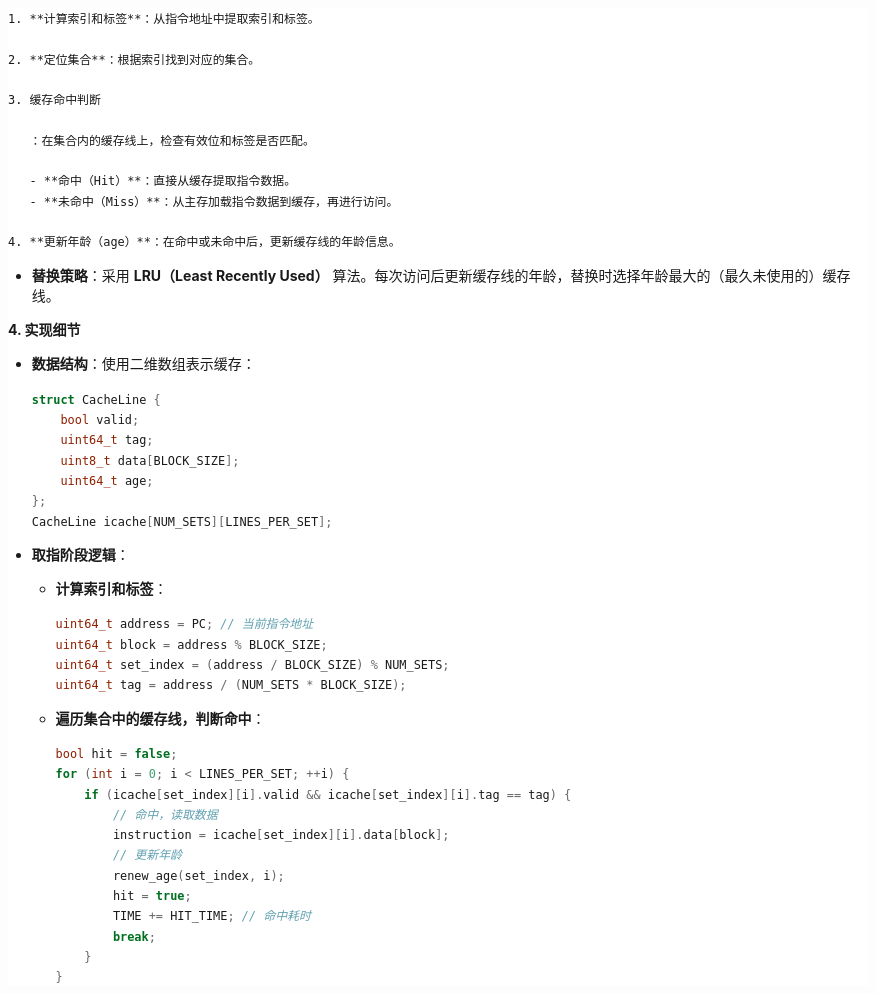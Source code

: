     1. **计算索引和标签**：从指令地址中提取索引和标签。

    2. **定位集合**：根据索引找到对应的集合。

    3. 缓存命中判断

       ：在集合内的缓存线上，检查有效位和标签是否匹配。

       - **命中（Hit）**：直接从缓存提取指令数据。
       - **未命中（Miss）**：从主存加载指令数据到缓存，再进行访问。

    4. **更新年龄（age）**：在命中或未命中后，更新缓存线的年龄信息。

  - **替换策略**：采用 **LRU（Least Recently Used）** 算法。每次访问后更新缓存线的年龄，替换时选择年龄最大的（最久未使用的）缓存线。

**4. 实现细节**

- **数据结构**：使用二维数组表示缓存：

  ```cpp
  struct CacheLine {
      bool valid;
      uint64_t tag;
      uint8_t data[BLOCK_SIZE];
      uint64_t age;
  };
  CacheLine icache[NUM_SETS][LINES_PER_SET];
  ```

  

- **取指阶段逻辑**：

  - **计算索引和标签**：

    ```cpp
    uint64_t address = PC; // 当前指令地址
    uint64_t block = address % BLOCK_SIZE;
    uint64_t set_index = (address / BLOCK_SIZE) % NUM_SETS;
    uint64_t tag = address / (NUM_SETS * BLOCK_SIZE);
    ```

    

  - **遍历集合中的缓存线，判断命中**：

    ```cpp
    bool hit = false;
    for (int i = 0; i < LINES_PER_SET; ++i) {
        if (icache[set_index][i].valid && icache[set_index][i].tag == tag) {
            // 命中，读取数据
            instruction = icache[set_index][i].data[block];
            // 更新年龄
            renew_age(set_index, i);
            hit = true;
            TIME += HIT_TIME; // 命中耗时
            break;
        }
    }
    ```
